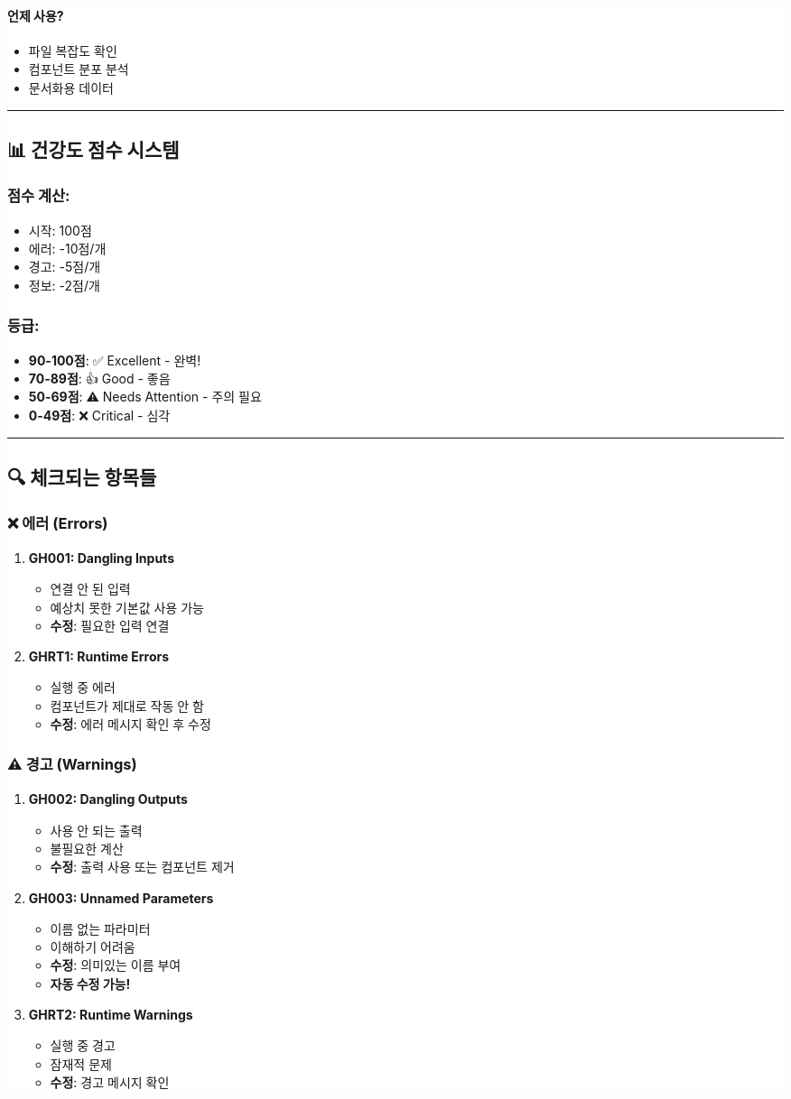 #### 언제 사용?
- 파일 복잡도 확인
- 컴포넌트 분포 분석
- 문서화용 데이터

---

## 📊 건강도 점수 시스템

### 점수 계산:
- 시작: 100점
- 에러: -10점/개
- 경고: -5점/개
- 정보: -2점/개

### 등급:
- **90-100점**: ✅ Excellent - 완벽!
- **70-89점**: 👍 Good - 좋음
- **50-69점**: ⚠️ Needs Attention - 주의 필요
- **0-49점**: ❌ Critical - 심각

---

## 🔍 체크되는 항목들

### ❌ 에러 (Errors)
1. **GH001: Dangling Inputs**
   - 연결 안 된 입력
   - 예상치 못한 기본값 사용 가능
   - **수정**: 필요한 입력 연결

2. **GHRT1: Runtime Errors**
   - 실행 중 에러
   - 컴포넌트가 제대로 작동 안 함
   - **수정**: 에러 메시지 확인 후 수정

### ⚠️ 경고 (Warnings)
1. **GH002: Dangling Outputs**
   - 사용 안 되는 출력
   - 불필요한 계산
   - **수정**: 출력 사용 또는 컴포넌트 제거

2. **GH003: Unnamed Parameters**
   - 이름 없는 파라미터
   - 이해하기 어려움
   - **수정**: 의미있는 이름 부여
   - **자동 수정 가능!**

3. **GHRT2: Runtime Warnings**
   - 실행 중 경고
   - 잠재적 문제
   - **수정**: 경고 메시지 확인
